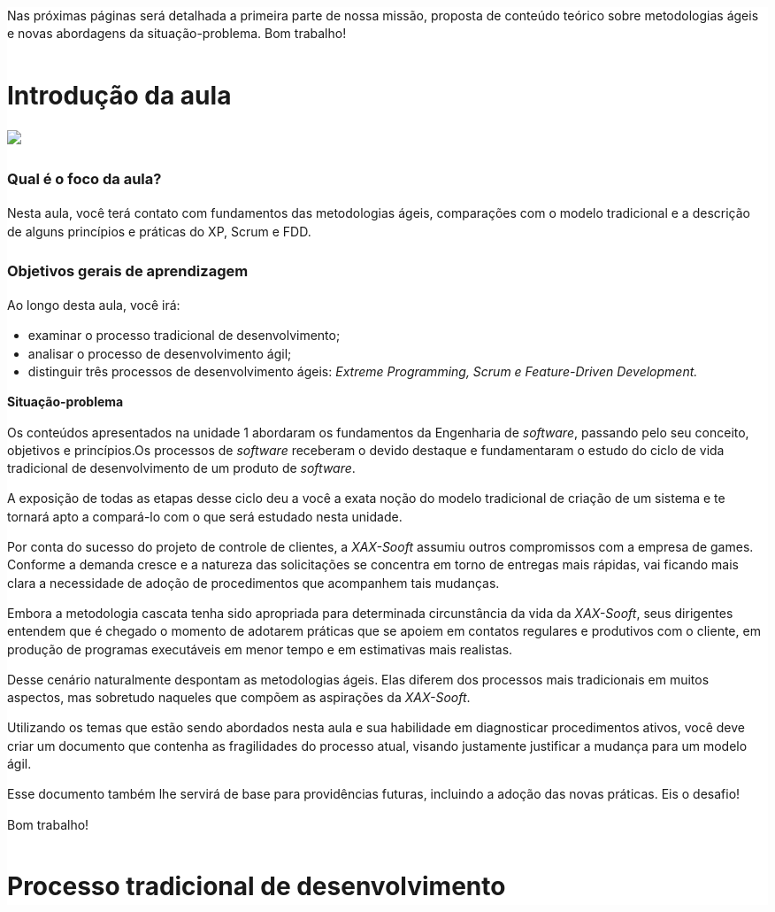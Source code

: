 Nas próximas páginas será detalhada a primeira parte de nossa missão, proposta de conteúdo teórico sobre metodologias ágeis e novas abordagens da situação-problema. Bom trabalho!

# **Introdução da aula**

[![](https://ampli-images.s3.amazonaws.com/production/44cd329f-6b5f-4304-9486-64b31cb0d049/original)](https://ampli-images.s3.amazonaws.com/production/44cd329f-6b5f-4304-9486-64b31cb0d049/original)

### **Qual é o foco da aula?**

Nesta aula, você terá contato com fundamentos das metodologias ágeis, comparações com o modelo tradicional e a descrição de alguns princípios e práticas do XP, Scrum e FDD.

### **Objetivos gerais de aprendizagem**

Ao longo desta aula, você irá:

- examinar o processo tradicional de desenvolvimento;
- analisar o processo de desenvolvimento ágil;
- distinguir três processos de desenvolvimento ágeis: _Extreme Programming, Scrum e Feature-Driven Development._

**Situação-problema**

Os conteúdos apresentados na unidade 1 abordaram os fundamentos da Engenharia de _software_, passando pelo seu conceito, objetivos e princípios.Os processos de _software_ receberam o devido destaque e fundamentaram o estudo do ciclo de vida tradicional de desenvolvimento de um produto de _software_.

A exposição de todas as etapas desse ciclo deu a você a exata noção do modelo tradicional de criação de um sistema e te tornará apto a compará-lo com o que será estudado nesta unidade.

Por conta do sucesso do projeto de controle de clientes, a _XAX-Sooft_ assumiu outros compromissos com a empresa de games. Conforme a demanda cresce e a natureza das solicitações se concentra em torno de entregas mais rápidas, vai ficando mais clara a necessidade de adoção de procedimentos que acompanhem tais mudanças.

Embora a metodologia cascata tenha sido apropriada para determinada circunstância da vida da _XAX-Sooft_, seus dirigentes entendem que é chegado o momento de adotarem práticas que se apoiem em contatos regulares e produtivos com o cliente, em produção de programas executáveis em menor tempo e em estimativas mais realistas.

Desse cenário naturalmente despontam as metodologias ágeis. Elas diferem dos processos mais tradicionais em muitos aspectos, mas sobretudo naqueles que compõem as aspirações da _XAX-Sooft_.

Utilizando os temas que estão sendo abordados nesta aula e sua habilidade em diagnosticar procedimentos ativos, você deve criar um documento que contenha as fragilidades do processo atual, visando justamente justificar a mudança para um modelo ágil.

Esse documento também lhe servirá de base para providências futuras, incluindo a adoção das novas práticas. Eis o desafio!

Bom trabalho!

# **Processo tradicional de desenvolvimento**
